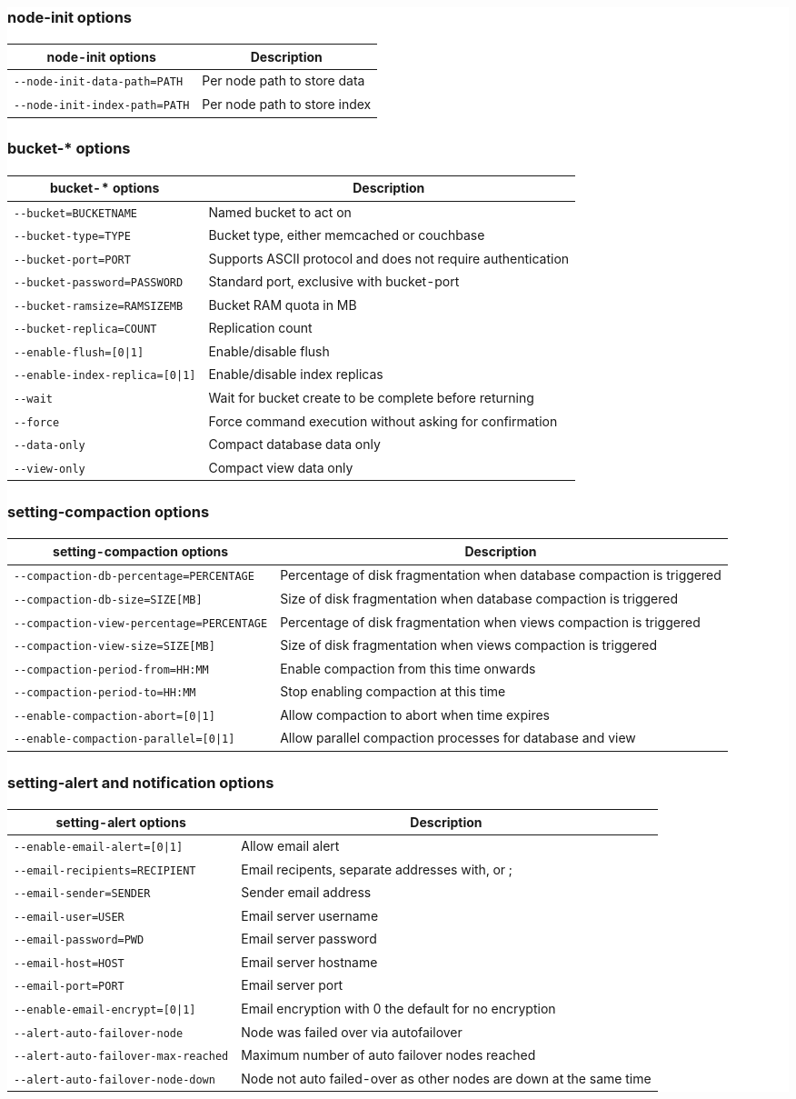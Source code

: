 
### node-init options
node-init options                  | Description                                                             
--------------------------------------------|-------------------------------------------------------------------------
`--node-init-data-path=PATH`               | Per node path to store data                                             
`--node-init-index-path=PATH`              | Per node path to store index                                            

### bucket-* options

bucket-* options                  | Description                                                             
--------------------------------------------|-------------------------------------------------------------------------
`--bucket=BUCKETNAME`                      | Named bucket to act on                                                  
`--bucket-type=TYPE`                       | Bucket type, either memcached or couchbase                              
 `--bucket-port=PORT`                       | Supports ASCII protocol and does not require authentication             
 `--bucket-password=PASSWORD`               | Standard port, exclusive with bucket-port                               
`--bucket-ramsize=RAMSIZEMB`               | Bucket RAM quota in MB                                                  
`--bucket-replica=COUNT`                   | Replication count                                                       
`--enable-flush=[0\|1]`                     | Enable/disable flush                                                    
`--enable-index-replica=[0\|1]`             | Enable/disable index replicas                                           
`--wait`                                   | Wait for bucket create to be complete before returning                  
`--force`                                  | Force command execution without asking for confirmation                 
`--data-only`                              | Compact database data only                                              
 `--view-only`                              | Compact view data only                                                  

### setting-compaction options

setting-compaction options                  | Description                                                             
--------------------------------------------|-------------------------------------------------------------------------
 `--compaction-db-percentage=PERCENTAGE`    | Percentage of disk fragmentation when database compaction is triggered  
 `--compaction-db-size=SIZE[MB]`            | Size of disk fragmentation when database compaction is triggered        
`--compaction-view-percentage=PERCENTAGE`  | Percentage of disk fragmentation when views compaction is triggered     
 `--compaction-view-size=SIZE[MB]`          | Size of disk fragmentation when views compaction is triggered           
`--compaction-period-from=HH:MM`           | Enable compaction from this time onwards                                
`--compaction-period-to=HH:MM`             | Stop enabling compaction at this time                                   
`--enable-compaction-abort=[0\|1]`          | Allow compaction to abort when time expires                             
`--enable-compaction-parallel=[0\|1]`       | Allow parallel compaction processes for database and view               

### setting-alert and notification options

setting-alert options                  | Description                                                             
--------------------------------------------|-------------------------------------------------------------------------               |                                                                         
`--enable-email-alert=[0\|1]`               | Allow email alert                                                       
`--email-recipients=RECIPIENT`             | Email recipents, separate addresses with, or ;                          
 `--email-sender=SENDER`                    | Sender email address                                                    
`--email-user=USER`                        | Email server username                                                   
`--email-password=PWD`                     | Email server password                                                   
`--email-host=HOST`                        | Email server hostname                                                   
`--email-port=PORT`                        | Email server port                                                       
 `--enable-email-encrypt=[0\|1]`             | Email encryption with 0 the default for no encryption                   
`--alert-auto-failover-node`               | Node was failed over via autofailover                                   
`--alert-auto-failover-max-reached`        | Maximum number of auto failover nodes reached                           
`--alert-auto-failover-node-down`          | Node not auto failed-over as other nodes are down at the same time      